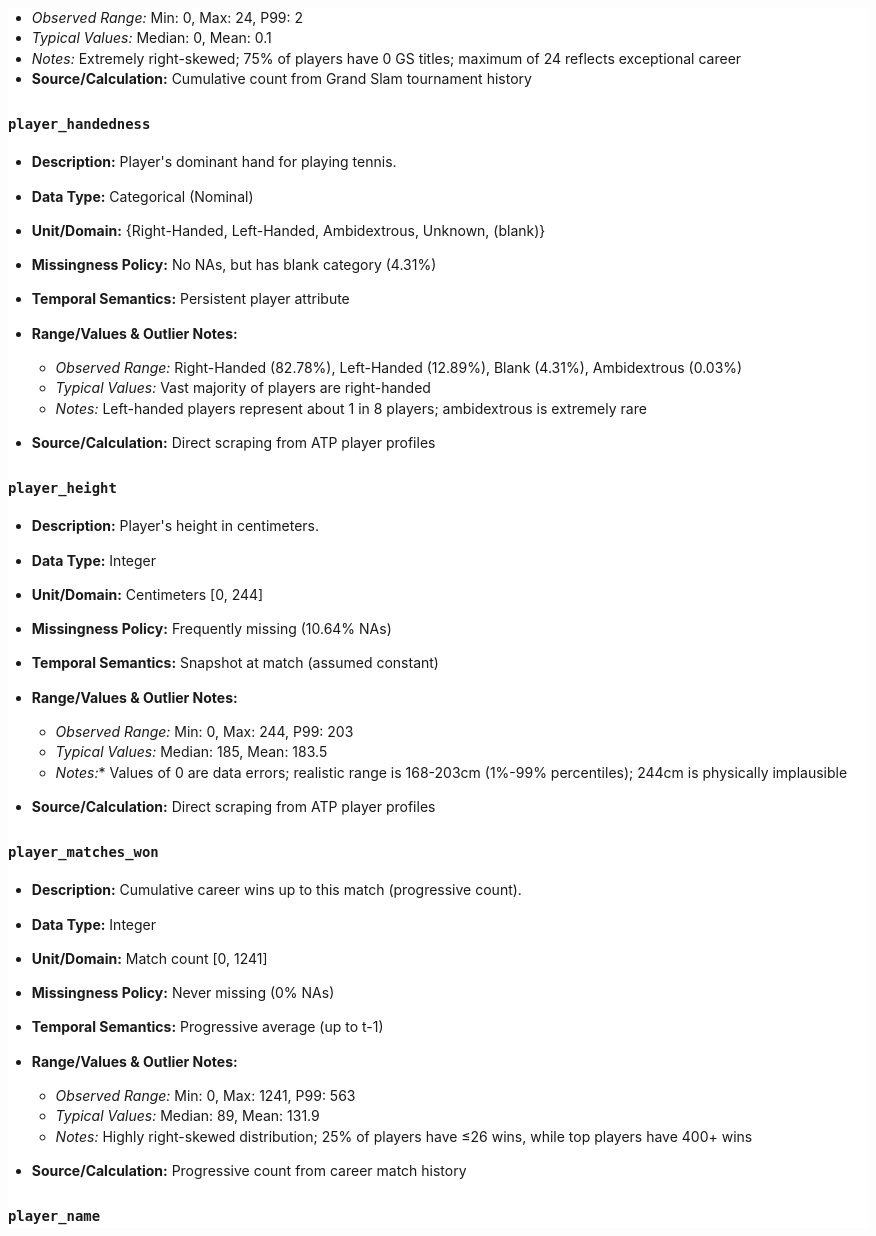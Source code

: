   * *Observed Range:* Min: 0, Max: 24, P99: 2
  * *Typical Values:* Median: 0, Mean: 0.1
  * *Notes:* Extremely right-skewed; 75% of players have 0 GS titles; maximum of 24 reflects exceptional career
* **Source/Calculation:** Cumulative count from Grand Slam tournament history

### `player_handedness`

* **Description:** Player's dominant hand for playing tennis.
* **Data Type:** Categorical (Nominal)
* **Unit/Domain:** {Right-Handed, Left-Handed, Ambidextrous, Unknown, (blank)}
* **Missingness Policy:** No NAs, but has blank category (4.31%)
* **Temporal Semantics:** Persistent player attribute
* **Range/Values & Outlier Notes:**

  * *Observed Range:* Right-Handed (82.78%), Left-Handed (12.89%), Blank (4.31%), Ambidextrous (0.03%)
  * *Typical Values:* Vast majority of players are right-handed
  * *Notes:* Left-handed players represent about 1 in 8 players; ambidextrous is extremely rare
* **Source/Calculation:** Direct scraping from ATP player profiles

### `player_height`

* **Description:** Player's height in centimeters.
* **Data Type:** Integer
* **Unit/Domain:** Centimeters [0, 244]
* **Missingness Policy:** Frequently missing (10.64% NAs)
* **Temporal Semantics:** Snapshot at match (assumed constant)
* **Range/Values & Outlier Notes:**

  * *Observed Range:* Min: 0, Max: 244, P99: 203
  * *Typical Values:* Median: 185, Mean: 183.5
  * *Notes:** Values of 0 are data errors; realistic range is 168-203cm (1%-99% percentiles); 244cm is physically implausible
* **Source/Calculation:** Direct scraping from ATP player profiles

### `player_matches_won`

* **Description:** Cumulative career wins up to this match (progressive count).
* **Data Type:** Integer
* **Unit/Domain:** Match count [0, 1241]
* **Missingness Policy:** Never missing (0% NAs)
* **Temporal Semantics:** Progressive average (up to t-1)
* **Range/Values & Outlier Notes:**

  * *Observed Range:* Min: 0, Max: 1241, P99: 563
  * *Typical Values:* Median: 89, Mean: 131.9
  * *Notes:* Highly right-skewed distribution; 25% of players have ≤26 wins, while top players have 400+ wins
* **Source/Calculation:** Progressive count from career match history

### `player_name`
